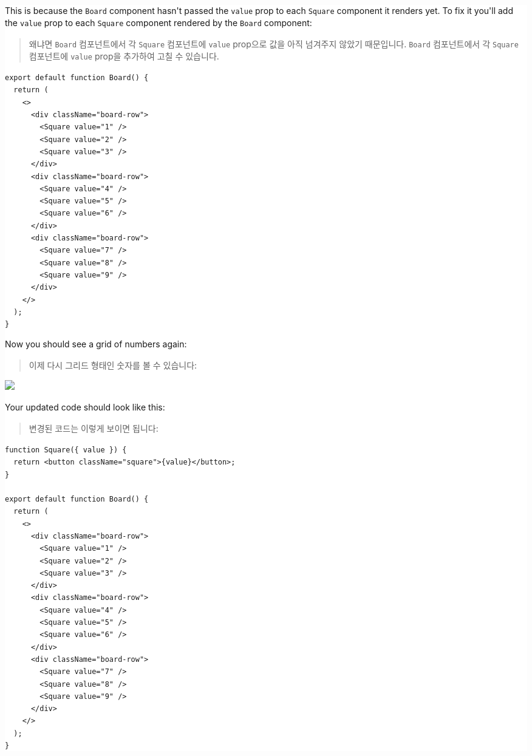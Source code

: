 This is because the `Board` component hasn't passed the `value` prop to each `Square` component it renders yet. To fix it you'll add the `value` prop to each `Square` component rendered by the `Board` component:
> 왜냐면 `Board` 컴포넌트에서 각 `Square` 컴포넌트에 `value` prop으로 값을 아직 넘겨주지 않았기 때문입니다. `Board` 컴포넌트에서 각 `Square` 컴포넌트에 `value` prop을 추가하여 고칠 수 있습니다.

```tsx
export default function Board() {
  return (
    <>
      <div className="board-row">
        <Square value="1" />
        <Square value="2" />
        <Square value="3" />
      </div>
      <div className="board-row">
        <Square value="4" />
        <Square value="5" />
        <Square value="6" />
      </div>
      <div className="board-row">
        <Square value="7" />
        <Square value="8" />
        <Square value="9" />
      </div>
    </>
  );
}
```

Now you should see a grid of numbers again:
> 이제 다시 그리드 형태인 숫자를 볼 수 있습니다:

<img src="https://user-images.githubusercontent.com/42595869/229301781-3557622f-7aa4-4523-ad51-caed550e5df5.png" width="300" height="auto">

Your updated code should look like this:
> 변경된 코드는 이렇게 보이면 됩니다:

```tsx
function Square({ value }) {
  return <button className="square">{value}</button>;
}

export default function Board() {
  return (
    <>
      <div className="board-row">
        <Square value="1" />
        <Square value="2" />
        <Square value="3" />
      </div>
      <div className="board-row">
        <Square value="4" />
        <Square value="5" />
        <Square value="6" />
      </div>
      <div className="board-row">
        <Square value="7" />
        <Square value="8" />
        <Square value="9" />
      </div>
    </>
  );
}
```
